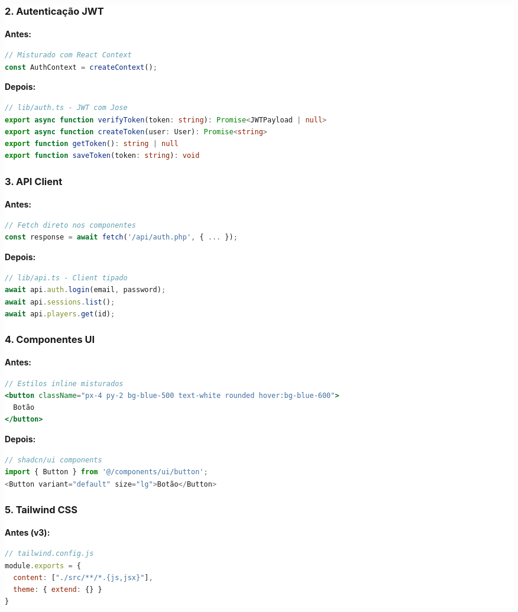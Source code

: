 ### **2. Autenticação JWT**

**Antes:**
```jsx
// Misturado com React Context
const AuthContext = createContext();
```

**Depois:**
```typescript
// lib/auth.ts - JWT com Jose
export async function verifyToken(token: string): Promise<JWTPayload | null>
export async function createToken(user: User): Promise<string>
export function getToken(): string | null
export function saveToken(token: string): void
```

### **3. API Client**

**Antes:**
```jsx
// Fetch direto nos componentes
const response = await fetch('/api/auth.php', { ... });
```

**Depois:**
```typescript
// lib/api.ts - Client tipado
await api.auth.login(email, password);
await api.sessions.list();
await api.players.get(id);
```

### **4. Componentes UI**

**Antes:**
```jsx
// Estilos inline misturados
<button className="px-4 py-2 bg-blue-500 text-white rounded hover:bg-blue-600">
  Botão
</button>
```

**Depois:**
```typescript
// shadcn/ui components
import { Button } from '@/components/ui/button';
<Button variant="default" size="lg">Botão</Button>
```

### **5. Tailwind CSS**

**Antes (v3):**
```javascript
// tailwind.config.js
module.exports = {
  content: ["./src/**/*.{js,jsx}"],
  theme: { extend: {} }
}
```
